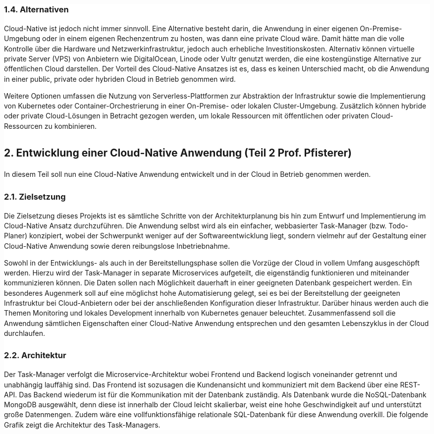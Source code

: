 ###  1.4. <a name='Alternativen'></a>Alternativen

Cloud-Native ist jedoch nicht immer sinnvoll. Eine Alternative besteht darin, die Anwendung in einer eigenen On-Premise-Umgebung oder in einem eigenen Rechenzentrum zu hosten, was dann eine private Cloud wäre. Damit hätte man die volle Kontrolle über die Hardware und Netzwerkinfrastruktur, jedoch auch erhebliche Investitionskosten. Alternativ können virtuelle private Server (VPS) von Anbietern wie DigitalOcean, Linode oder Vultr genutzt werden, die eine kostengünstige Alternative zur öffentlichen Cloud darstellen. Der Vorteil des Cloud-Native Ansatzes ist es, dass es keinen Unterschied macht, ob die Anwendung in einer public, private oder hybriden Cloud in Betrieb genommen wird.

Weitere Optionen umfassen die Nutzung von Serverless-Plattformen zur Abstraktion der Infrastruktur sowie die Implementierung von Kubernetes oder Container-Orchestrierung in einer On-Premise- oder lokalen Cluster-Umgebung. Zusätzlich können hybride oder private Cloud-Lösungen in Betracht gezogen werden, um lokale Ressourcen mit öffentlichen oder privaten Cloud-Ressourcen zu kombinieren.

##  2. <a name='EntwicklungeinerCloud-NativeAnwendungTeil2Prof.Pfisterer'></a>Entwicklung einer Cloud-Native Anwendung (Teil 2 Prof. Pfisterer)

In diesem Teil soll nun eine Cloud-Native Anwendung entwickelt und in der Cloud in Betrieb genommen werden.

###  2.1. <a name='Zielsetzung'></a>Zielsetzung

Die Zielsetzung dieses Projekts ist es sämtliche Schritte von der Architekturplanung bis hin zum Entwurf und Implementierung im Cloud-Native Ansatz durchzuführen. Die Anwendung selbst wird als ein einfacher, webbasierter Task-Manager (bzw. Todo-Planer) konzipiert, wobei der Schwerpunkt weniger auf der Softwareentwicklung liegt, sondern vielmehr auf der Gestaltung einer Cloud-Native Anwendung sowie deren reibungslose Inbetriebnahme.

Sowohl in der Entwicklungs- als auch in der Bereitstellungsphase sollen die Vorzüge der Cloud in vollem Umfang ausgeschöpft werden. Hierzu wird der Task-Manager in separate Microservices aufgeteilt, die eigenständig funktionieren und miteinander kommunizieren können. Die Daten sollen nach Möglichkeit dauerhaft in einer geeigneten Datenbank gespeichert werden. Ein besonderes Augenmerk soll auf eine möglichst hohe Automatisierung gelegt, sei es bei der Bereitstellung der geeigneten Infrastruktur bei Cloud-Anbietern oder bei der anschließenden Konfiguration dieser Infrastruktur. Darüber hinaus werden auch die Themen Monitoring und lokales Development innerhalb von Kubernetes genauer beleuchtet. Zusammenfassend soll die Anwendung sämtlichen Eigenschaften einer Cloud-Native Anwendung entsprechen und den gesamten Lebenszyklus in der Cloud durchlaufen.

###  2.2. <a name='Architektur'></a>Architektur
Der Task-Manager verfolgt die Microservice-Architektur wobei Frontend und Backend logisch voneinander getrennt und unabhängig lauffähig sind. Das Frontend ist sozusagen die Kundenansicht und kommuniziert mit dem Backend über eine REST-API. Das Backend wiederum ist für die Kommunikation mit der Datenbank zuständig. Als Datenbank wurde die NoSQL-Datenbank MongoDB ausgewählt, denn diese ist innerhalb der Cloud leicht skalierbar, weist eine hohe Geschwindigkeit auf und unterstützt große Datenmengen. Zudem wäre eine vollfunktionsfähige relationale SQL-Datenbank für diese Anwendung overkill. Die folgende Grafik zeigt die Architektur des Task-Managers.
